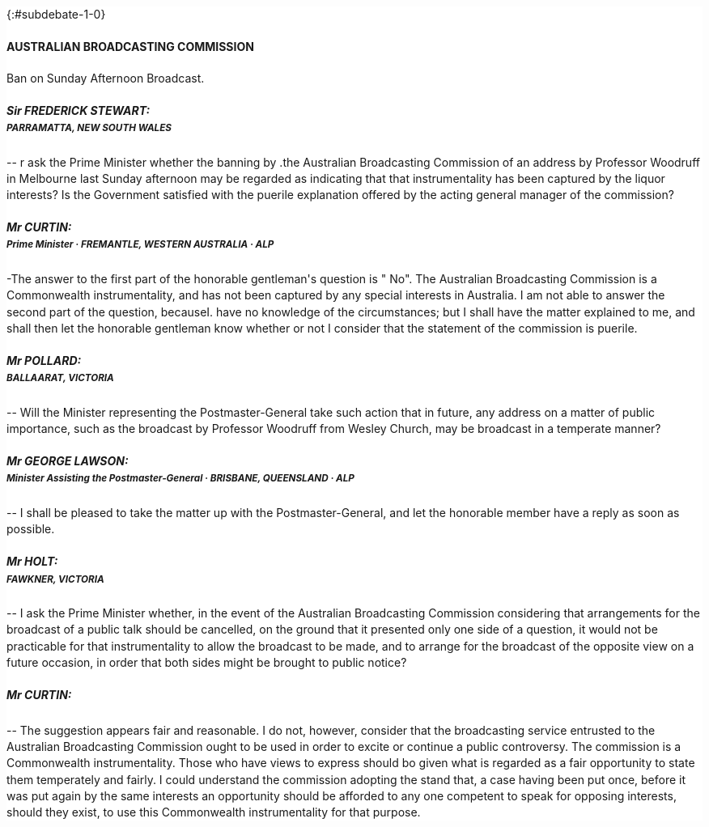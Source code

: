 {:#subdebate-1-0}
#### AUSTRALIAN BROADCASTING COMMISSION

Ban on Sunday Afternoon Broadcast. 

##### Sir FREDERICK STEWART:<br><small class="text-muted">PARRAMATTA, NEW SOUTH WALES</small>

-- r  ask the Prime Minister whether the banning by .the Australian Broadcasting Commission of an address by Professor Woodruff in Melbourne last Sunday afternoon may be regarded as indicating that that instrumentality has been captured by the liquor interests? Is the Government satisfied with the puerile explanation offered by the acting general manager of the commission? 

##### Mr CURTIN:<br><small class="text-muted">Prime Minister &middot; FREMANTLE, WESTERN AUSTRALIA &middot; ALP</small>

-The answer to the first part of the honorable gentleman's question is " No". The Australian Broadcasting Commission is a Commonwealth instrumentality, and has not been captured by any special interests in Australia. I am not able to answer the second part of the question, becauseI. have no knowledge of the circumstances; but I shall have the matter explained to me, and shall then let the honorable gentleman know whether or not I consider that the statement of the commission is puerile. 

##### Mr POLLARD:<br><small class="text-muted">BALLAARAT, VICTORIA</small>

-- Will the Minister representing the Postmaster-General take such action that in future, any address on a matter of public importance, such as the broadcast by Professor Woodruff from Wesley Church, may be broadcast in a temperate manner? 

##### Mr GEORGE LAWSON:<br><small class="text-muted">Minister Assisting the Postmaster-General &middot; BRISBANE, QUEENSLAND &middot; ALP</small>

-- I shall be pleased to take the matter up with the Postmaster-General, and let the honorable member have a reply as soon as possible. 

##### Mr HOLT:<br><small class="text-muted">FAWKNER, VICTORIA</small>

-- I ask the Prime Minister whether, in the event of the Australian Broadcasting Commission considering that arrangements for the broadcast of a public talk should be cancelled, on the ground that it presented only one side of a question, it would not be practicable for that instrumentality to allow the broadcast to be made, and to arrange for the broadcast of the opposite view on a future occasion, in order that both sides might be brought to public notice? 

##### Mr CURTIN:

-- The suggestion appears fair and reasonable. I do not, however, consider that the broadcasting service entrusted to the Australian Broadcasting Commission ought to be used in order to excite or continue a public controversy. The commission is a Commonwealth instrumentality. Those who have views to express should bo given what is regarded as a fair opportunity to state them temperately and fairly. I could understand the commission adopting the stand that, a case having been put once, before it was put again by the same interests an opportunity should be afforded to any one competent to speak for opposing interests, should they exist, to use this Commonwealth instrumentality for that purpose. 
